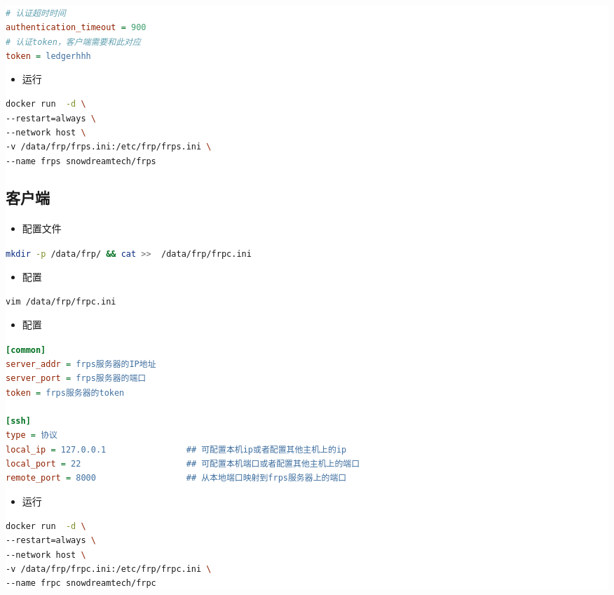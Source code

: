 ```ini
# 认证超时时间
authentication_timeout = 900
# 认证token，客户端需要和此对应
token = ledgerhhh 	
```
* 运行
```sh
docker run  -d \
--restart=always \
--network host \
-v /data/frp/frps.ini:/etc/frp/frps.ini \
--name frps snowdreamtech/frps
```
## 客户端
* 配置文件
```sh
mkdir -p /data/frp/ && cat >>  /data/frp/frpc.ini 
```
* 配置
```sh
vim /data/frp/frpc.ini
```
* 配置
```ini
[common]
server_addr = frps服务器的IP地址
server_port = frps服务器的端口
token = frps服务器的token

[ssh]
type = 协议
local_ip = 127.0.0.1				## 可配置本机ip或者配置其他主机上的ip
local_port = 22						## 可配置本机端口或者配置其他主机上的端口
remote_port = 8000					## 从本地端口映射到frps服务器上的端口
```
* 运行
```sh
docker run  -d \
--restart=always \
--network host \
-v /data/frp/frpc.ini:/etc/frp/frpc.ini \
--name frpc snowdreamtech/frpc
```

























